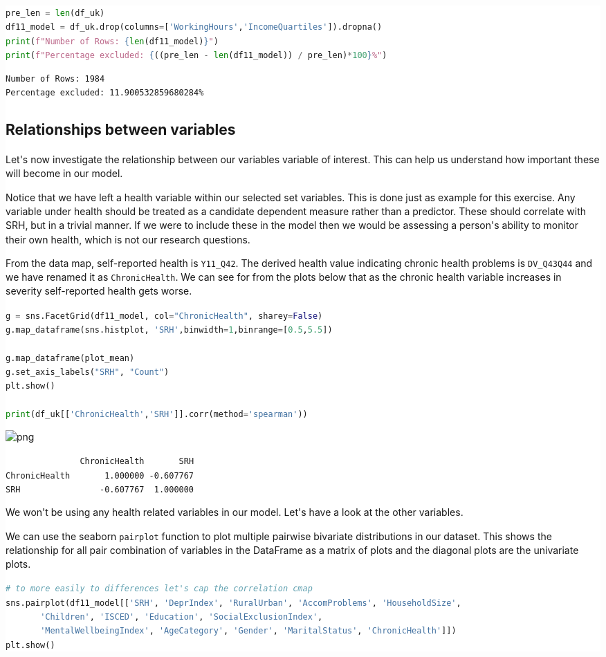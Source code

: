 
```python
pre_len = len(df_uk)
df11_model = df_uk.drop(columns=['WorkingHours','IncomeQuartiles']).dropna()
print(f"Number of Rows: {len(df11_model)}")
print(f"Percentage excluded: {((pre_len - len(df11_model)) / pre_len)*100}%")
```

    Number of Rows: 1984
    Percentage excluded: 11.900532859680284%


## Relationships between variables

Let's now investigate the relationship between our variables variable of interest. This can help us understand how important these will become in our model.

Notice that we have left a health variable within our selected set variables. This is done just as example for this exercise. Any variable under health should be treated as a candidate dependent measure rather than a predictor. These should correlate with SRH, but in a trivial manner. If we were to include these in the model then we would be assessing a person's ability to monitor their own health, which is not our research questions.

From the data map, self-reported health is `Y11_Q42`. The derived health value indicating chronic health problems is `DV_Q43Q44` and we have renamed it as `ChronicHealth`. We can see for from the plots below that as the chronic health variable increases in severity self-reported health gets worse.


```python
g = sns.FacetGrid(df11_model, col="ChronicHealth", sharey=False)
g.map_dataframe(sns.histplot, 'SRH',binwidth=1,binrange=[0.5,5.5])

g.map_dataframe(plot_mean)
g.set_axis_labels("SRH", "Count")
plt.show()

print(df_uk[['ChronicHealth','SRH']].corr(method='spearman'))
```



![png](/Users/lbokeria/Documents/hack_week_2023/reginald/data_processing/rds_course_modules/m3/3.5-DataVisForExploration_36_0.png)



                   ChronicHealth       SRH
    ChronicHealth       1.000000 -0.607767
    SRH                -0.607767  1.000000


We won't be using any health related variables in our model. Let's have a look at the other variables.

We can use the seaborn `pairplot` function to plot multiple pairwise bivariate distributions in our dataset. This shows the relationship for all pair combination of variables in the DataFrame as a matrix of plots and the diagonal plots are the univariate plots.


```python
# to more easily to differences let's cap the correlation cmap
sns.pairplot(df11_model[['SRH', 'DeprIndex', 'RuralUrban', 'AccomProblems', 'HouseholdSize',
       'Children', 'ISCED', 'Education', 'SocialExclusionIndex',
       'MentalWellbeingIndex', 'AgeCategory', 'Gender', 'MaritalStatus', 'ChronicHealth']])
plt.show()
```
